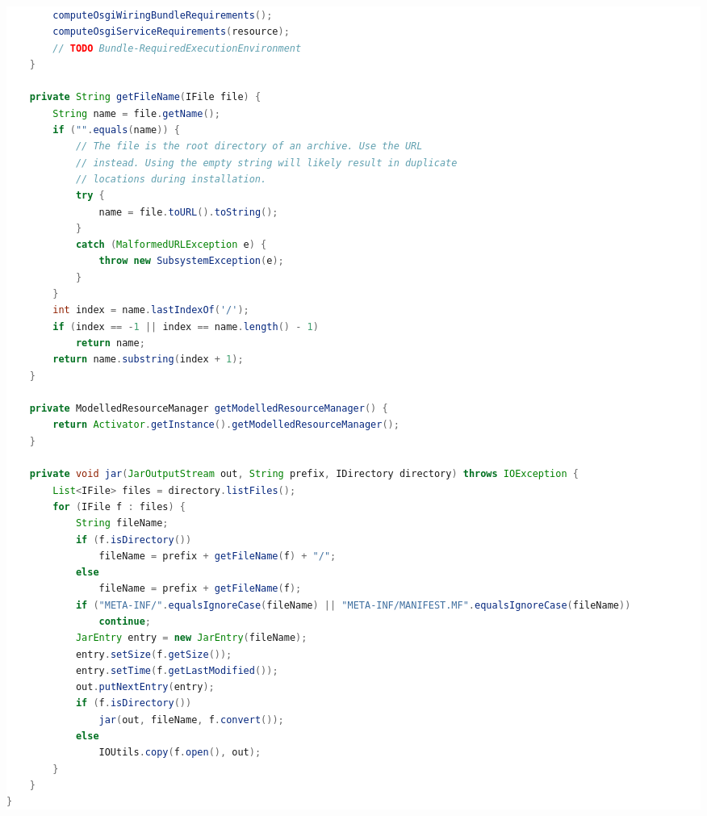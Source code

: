 ```java
		computeOsgiWiringBundleRequirements();
		computeOsgiServiceRequirements(resource);
		// TODO Bundle-RequiredExecutionEnvironment
	}
	
	private String getFileName(IFile file) {
		String name = file.getName();
		if ("".equals(name)) {
			// The file is the root directory of an archive. Use the URL
			// instead. Using the empty string will likely result in duplicate
			// locations during installation.
			try {
				name = file.toURL().toString();
			}
			catch (MalformedURLException e) {
				throw new SubsystemException(e);
			}
		}
		int index = name.lastIndexOf('/');
		if (index == -1 || index == name.length() - 1)
			return name;
		return name.substring(index + 1);
	}

	private ModelledResourceManager getModelledResourceManager() {
		return Activator.getInstance().getModelledResourceManager();
	}

	private void jar(JarOutputStream out, String prefix, IDirectory directory) throws IOException {
		List<IFile> files = directory.listFiles();
		for (IFile f : files) {        
			String fileName; 
			if (f.isDirectory())
				fileName = prefix + getFileName(f) + "/";
			else
				fileName = prefix + getFileName(f);
			if ("META-INF/".equalsIgnoreCase(fileName) || "META-INF/MANIFEST.MF".equalsIgnoreCase(fileName))
				continue;
			JarEntry entry = new JarEntry(fileName);
			entry.setSize(f.getSize());
			entry.setTime(f.getLastModified());
			out.putNextEntry(entry);
			if (f.isDirectory()) 
				jar(out, fileName, f.convert());
			else
				IOUtils.copy(f.open(), out);
		}
	}
}
```
